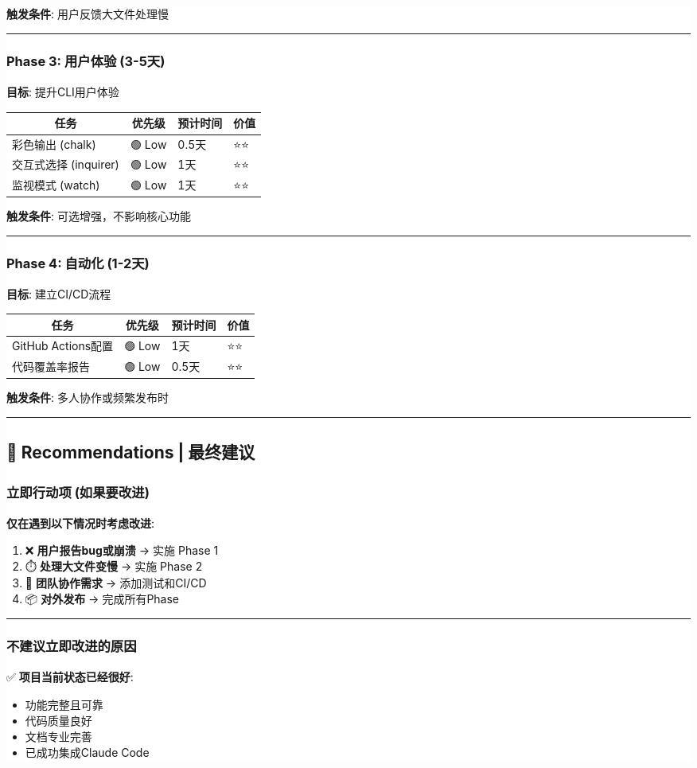 **触发条件**: 用户反馈大文件处理慢

---

### Phase 3: 用户体验 (3-5天)

**目标**: 提升CLI用户体验

| 任务 | 优先级 | 预计时间 | 价值 |
|------|--------|----------|------|
| 彩色输出 (chalk) | 🟢 Low | 0.5天 | ⭐⭐ |
| 交互式选择 (inquirer) | 🟢 Low | 1天 | ⭐⭐ |
| 监视模式 (watch) | 🟢 Low | 1天 | ⭐⭐ |

**触发条件**: 可选增强，不影响核心功能

---

### Phase 4: 自动化 (1-2天)

**目标**: 建立CI/CD流程

| 任务 | 优先级 | 预计时间 | 价值 |
|------|--------|----------|------|
| GitHub Actions配置 | 🟢 Low | 1天 | ⭐⭐ |
| 代码覆盖率报告 | 🟢 Low | 0.5天 | ⭐⭐ |

**触发条件**: 多人协作或频繁发布时

---

## 🎯 Recommendations | 最终建议

### 立即行动项 (如果要改进)

**仅在遇到以下情况时考虑改进**:

1. ❌ **用户报告bug或崩溃** → 实施 Phase 1
2. ⏱️ **处理大文件变慢** → 实施 Phase 2
3. 👥 **团队协作需求** → 添加测试和CI/CD
4. 📦 **对外发布** → 完成所有Phase

---

### 不建议立即改进的原因

✅ **项目当前状态已经很好**:
- 功能完整且可靠
- 代码质量良好
- 文档专业完善
- 已成功集成Claude Code
